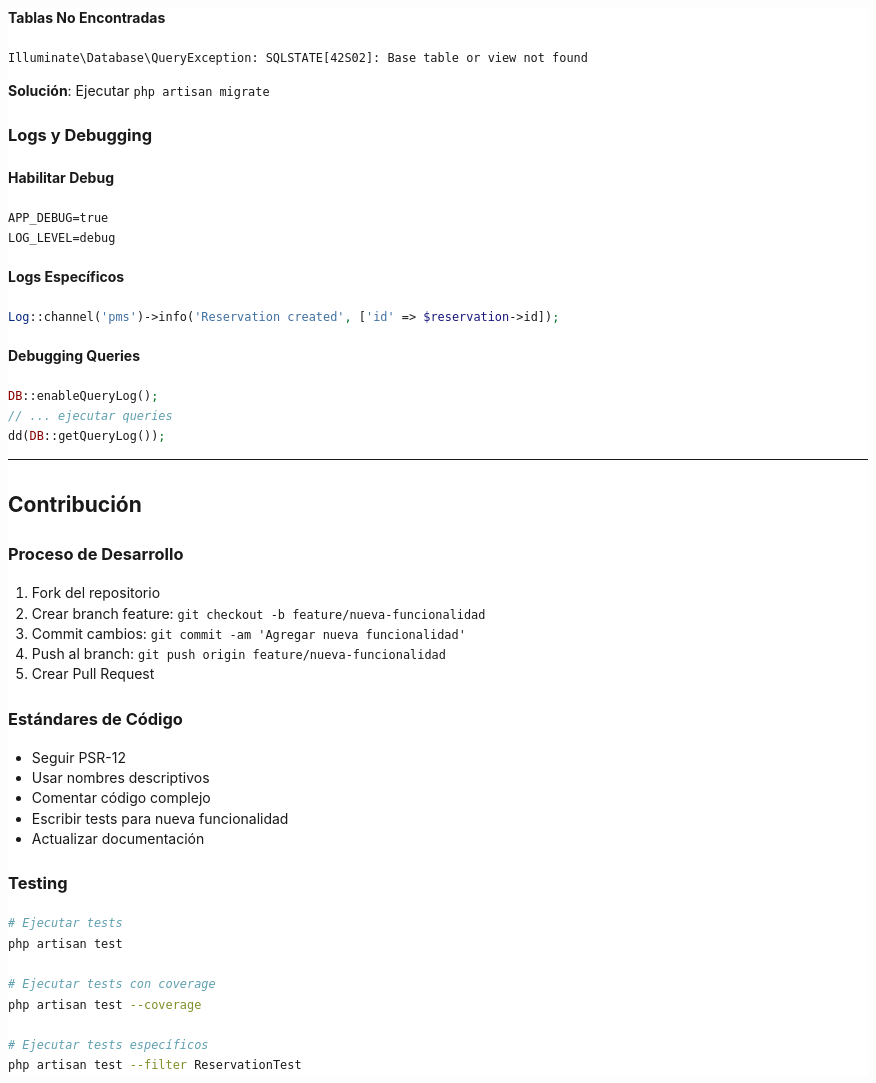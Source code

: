 #### Tablas No Encontradas
```
Illuminate\Database\QueryException: SQLSTATE[42S02]: Base table or view not found
```

**Solución**: Ejecutar `php artisan migrate`

### Logs y Debugging

#### Habilitar Debug
```env
APP_DEBUG=true
LOG_LEVEL=debug
```

#### Logs Específicos
```php
Log::channel('pms')->info('Reservation created', ['id' => $reservation->id]);
```

#### Debugging Queries
```php
DB::enableQueryLog();
// ... ejecutar queries
dd(DB::getQueryLog());
```

---

## Contribución

### Proceso de Desarrollo

1. Fork del repositorio
2. Crear branch feature: `git checkout -b feature/nueva-funcionalidad`
3. Commit cambios: `git commit -am 'Agregar nueva funcionalidad'`
4. Push al branch: `git push origin feature/nueva-funcionalidad`
5. Crear Pull Request

### Estándares de Código

- Seguir PSR-12
- Usar nombres descriptivos
- Comentar código complejo
- Escribir tests para nueva funcionalidad
- Actualizar documentación

### Testing

```bash
# Ejecutar tests
php artisan test

# Ejecutar tests con coverage
php artisan test --coverage

# Ejecutar tests específicos
php artisan test --filter ReservationTest
```